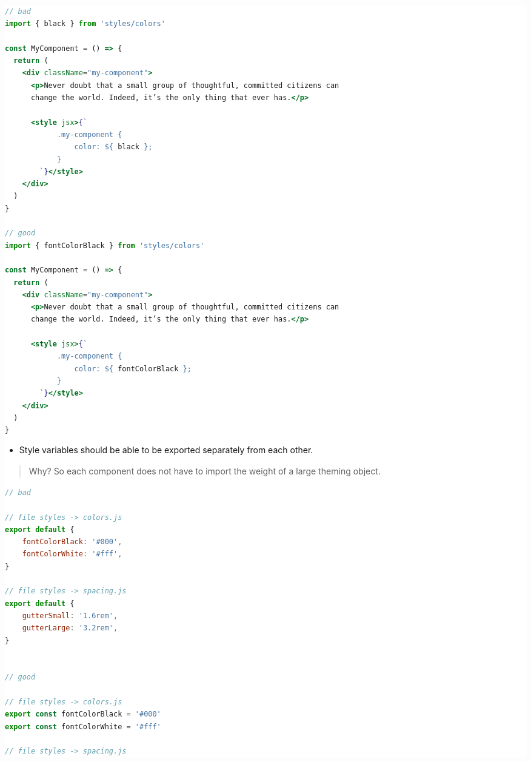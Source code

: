 ```jsx
// bad
import { black } from 'styles/colors'

const MyComponent = () => {
  return (
    <div className="my-component">
      <p>Never doubt that a small group of thoughtful, committed citizens can
      change the world. Indeed, it’s the only thing that ever has.</p>

      <style jsx>{`
      		.my-component {
      			color: ${ black };
      		}
      	`}</style>
    </div>
  )
}

// good
import { fontColorBlack } from 'styles/colors'

const MyComponent = () => {
  return (
    <div className="my-component">
      <p>Never doubt that a small group of thoughtful, committed citizens can
      change the world. Indeed, it’s the only thing that ever has.</p>

      <style jsx>{`
      		.my-component {
      			color: ${ fontColorBlack };
      		}
      	`}</style>
    </div>
  )
}
```

- Style variables should be able to be exported separately from each other.

> Why? So each component does not have to import the weight of a large theming object.

```js
// bad

// file styles -> colors.js
export default {
	fontColorBlack: '#000',
	fontColorWhite: '#fff',
}

// file styles -> spacing.js
export default {
	gutterSmall: '1.6rem',
	gutterLarge: '3.2rem',
}


// good

// file styles -> colors.js
export const fontColorBlack = '#000'
export const fontColorWhite = '#fff'

// file styles -> spacing.js
```